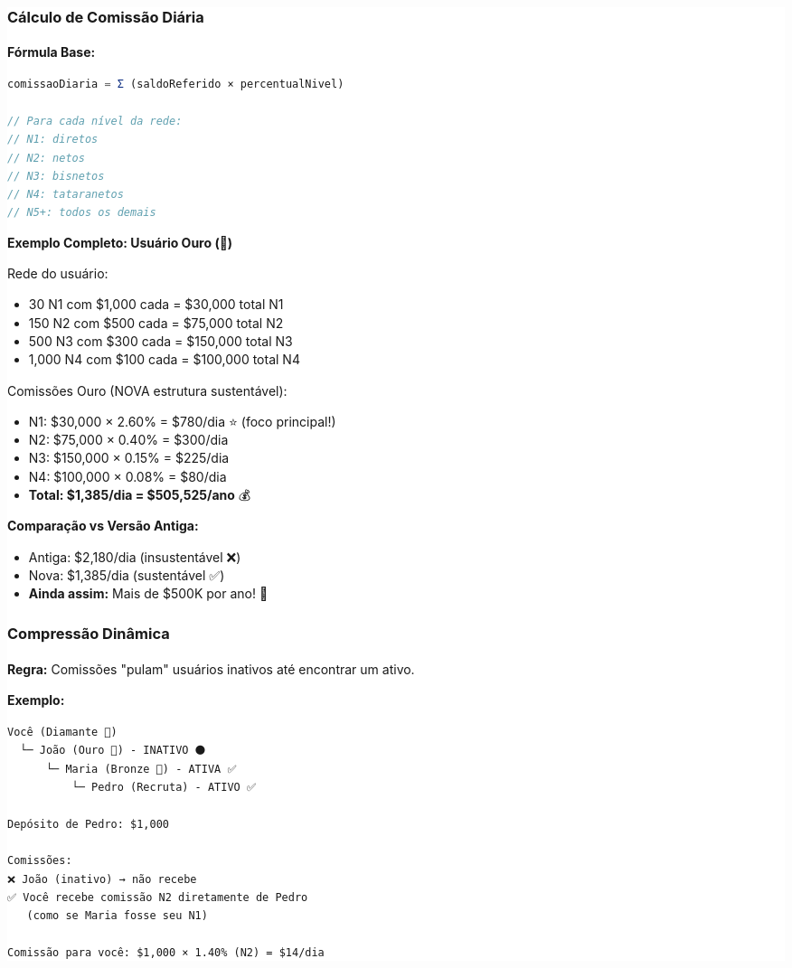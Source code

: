 ### Cálculo de Comissão Diária

**Fórmula Base:**
```typescript
comissaoDiaria = Σ (saldoReferido × percentualNivel)

// Para cada nível da rede:
// N1: diretos
// N2: netos
// N3: bisnetos
// N4: tataranetos
// N5+: todos os demais
```

**Exemplo Completo: Usuário Ouro (🥇)**

Rede do usuário:
- 30 N1 com $1,000 cada = $30,000 total N1
- 150 N2 com $500 cada = $75,000 total N2
- 500 N3 com $300 cada = $150,000 total N3
- 1,000 N4 com $100 cada = $100,000 total N4

Comissões Ouro (NOVA estrutura sustentável):
- N1: $30,000 × 2.60% = $780/dia ⭐ (foco principal!)
- N2: $75,000 × 0.40% = $300/dia
- N3: $150,000 × 0.15% = $225/dia
- N4: $100,000 × 0.08% = $80/dia
- **Total: $1,385/dia = $505,525/ano** 💰

**Comparação vs Versão Antiga:**
- Antiga: $2,180/dia (insustentável ❌)
- Nova: $1,385/dia (sustentável ✅)
- **Ainda assim:** Mais de $500K por ano! 🎯

### Compressão Dinâmica

**Regra:** Comissões "pulam" usuários inativos até encontrar um ativo.

**Exemplo:**

```
Você (Diamante 💎)
  └─ João (Ouro 🥇) - INATIVO ⚫
      └─ Maria (Bronze 🥉) - ATIVA ✅
          └─ Pedro (Recruta) - ATIVO ✅

Depósito de Pedro: $1,000

Comissões:
❌ João (inativo) → não recebe
✅ Você recebe comissão N2 diretamente de Pedro
   (como se Maria fosse seu N1)

Comissão para você: $1,000 × 1.40% (N2) = $14/dia
```

